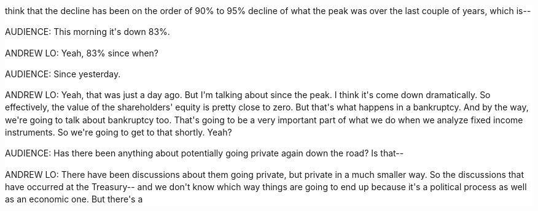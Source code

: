   <span m='773910'>think</span> <span m='774120'>that</span> <span m='774400'>the</span>
  <span m='774840'>decline</span> <span m='775500'>has</span> <span m='775650'>been</span>
  <span m='776160'>on</span> <span m='776310'>the</span> <span m='776400'>order</span>
  <span m='776550'>of</span> <span m='776670'>90%</span> <span m='777120'>to</span>
  <span m='777240'>95%</span> <span m='778800'>decline</span> <span m='779790'>of</span>
  <span m='779970'>what</span> <span m='780150'>the</span> <span m='780270'>peak</span>
  <span m='780510'>was</span> <span m='780990'>over</span> <span m='781170'>the</span>
  <span m='781230'>last</span> <span m='781500'>couple</span> <span m='781770'>of</span>
  <span m='781860'>years,</span> <span m='782460'>which</span> <span m='782670'>is--</span>
  </p><p><span m='782790'>AUDIENCE:</span> <span m='783016'>This</span> <span m='783243'>morning
  it's</span> <span m='783696'>down 83%.</span> </p><p><span m='784150'>ANDREW LO:</span>
  <span m='784340'>Yeah,</span> <span m='784530'>83%</span> <span m='784980'>since</span>
  <span m='785250'>when?</span> </p><p><span m='785550'>AUDIENCE:</span> <span m='785700'>Since</span>
  <span m='785850'>yesterday.</span> </p><p><span m='786150'>ANDREW LO:</span> <span
  m='786345'>Yeah,</span> <span m='786750'>that</span> <span m='786870'>was</span>
  <span m='786990'>just</span> <span m='787170'>a</span> <span m='787230'>day</span>
  <span m='787440'>ago.</span> <span m='787740'>But</span> <span m='787860'>I'm</span>
  <span m='787980'>talking</span> <span m='788340'>about</span> <span m='788640'>since</span>
  <span m='788970'>the</span> <span m='789090'>peak.</span> <span m='789720'>I</span>
  <span m='789810'>think</span> <span m='789960'>it's</span> <span m='790080'>come</span>
  <span m='790320'>down</span> <span m='790560'>dramatically.</span> <span m='791680'>So</span>
  <span m='791880'>effectively,</span> <span m='792690'>the</span> <span m='792840'>value</span>
  <span m='793470'>of</span> <span m='793680'>the</span> <span m='793980'>shareholders'</span>
  <span m='794670'>equity</span> <span m='795480'>is</span> <span m='795630'>pretty</span>
  <span m='795870'>close</span> <span m='796110'>to</span> <span m='796200'>zero.</span>
  <span m='796590'>But</span> <span m='796920'>that's</span> <span m='797130'>what</span>
  <span m='797250'>happens</span> <span m='798000'>in</span> <span m='798120'>a</span>
  <span m='798180'>bankruptcy.</span> <span m='798660'>And</span> <span m='798780'>by</span>
  <span m='798870'>the</span> <span m='798960'>way,</span> <span m='799050'>we're</span>
  <span m='799140'>going</span> <span m='799260'>to</span> <span m='799320'>talk</span>
  <span m='799500'>about</span> <span m='799620'>bankruptcy</span> <span m='800130'>too.</span>
  <span m='800760'>That's</span> <span m='800940'>going</span> <span m='801090'>to</span>
  <span m='801150'>be</span> <span m='801210'>a</span> <span m='801270'>very</span>
  <span m='801480'>important</span> <span m='801900'>part</span> <span m='802350'>of</span>
  <span m='803190'>what</span> <span m='803370'>we</span> <span m='803670'>do</span>
  <span m='803910'>when</span> <span m='804030'>we</span> <span m='804150'>analyze</span>
  <span m='804870'>fixed</span> <span m='805170'>income</span> <span m='805440'>instruments.</span>
  <span m='805920'>So we're</span> <span m='805980'>going</span> <span m='806100'>to</span>
  <span m='806160'>get</span> <span m='806250'>to</span> <span m='806340'>that</span>
  <span m='806520'>shortly.</span> <span m='807219'>Yeah?</span> </p><p><span m='807966'>AUDIENCE:</span>
  <span m='808215'>Has</span> <span m='808464'>there been</span> <span m='808962'>anything</span>
  <span m='809460'>about</span> <span m='810456'>potentially</span> <span m='810954'>going</span>
  <span m='811452'>private</span> <span m='811950'>again</span> <span m='812448'>down
  the</span> <span m='812946'>road?</span> <span m='813444'>Is</span> <span m='813942'>that--</span>
  </p><p><span m='814440'>ANDREW LO:</span> <span m='814545'>There</span> <span m='814650'>have</span>
  <span m='814890'>been</span> <span m='815010'>discussions</span> <span m='815670'>about</span>
  <span m='815940'>them</span> <span m='816060'>going</span> <span m='816300'>private,</span>
  <span m='816840'>but</span> <span m='817080'>private</span> <span m='818310'>in</span>
  <span m='818430'>a</span> <span m='818490'>much</span> <span m='818670'>smaller</span>
  <span m='819120'>way.</span> <span m='819870'>So</span> <span m='820260'>the</span>
  <span m='820380'>discussions</span> <span m='821100'>that</span> <span m='821220'>have</span>
  <span m='821340'>occurred</span> <span m='821610'>at</span> <span m='821680'>the</span>
  <span m='821760'>Treasury--</span> <span m='822180'>and</span> <span m='822330'>we</span>
  <span m='822480'>don't</span> <span m='822630'>know</span> <span m='823200'>which</span>
  <span m='823530'>way</span> <span m='823830'>things</span> <span m='824100'>are</span>
  <span m='824130'>going</span> <span m='824250'>to</span> <span m='824310'>end</span>
  <span m='824550'>up</span> <span m='824730'>because</span> <span m='825030'>it's</span>
  <span m='825180'>a</span> <span m='825240'>political</span> <span m='825660'>process</span>
  <span m='826140'>as</span> <span m='826260'>well</span> <span m='826410'>as</span>
  <span m='826500'>an</span> <span m='826590'>economic</span> <span m='827070'>one.</span>
  <span m='827760'>But</span> <span m='828080'>there's</span> <span m='828690'>a</span>